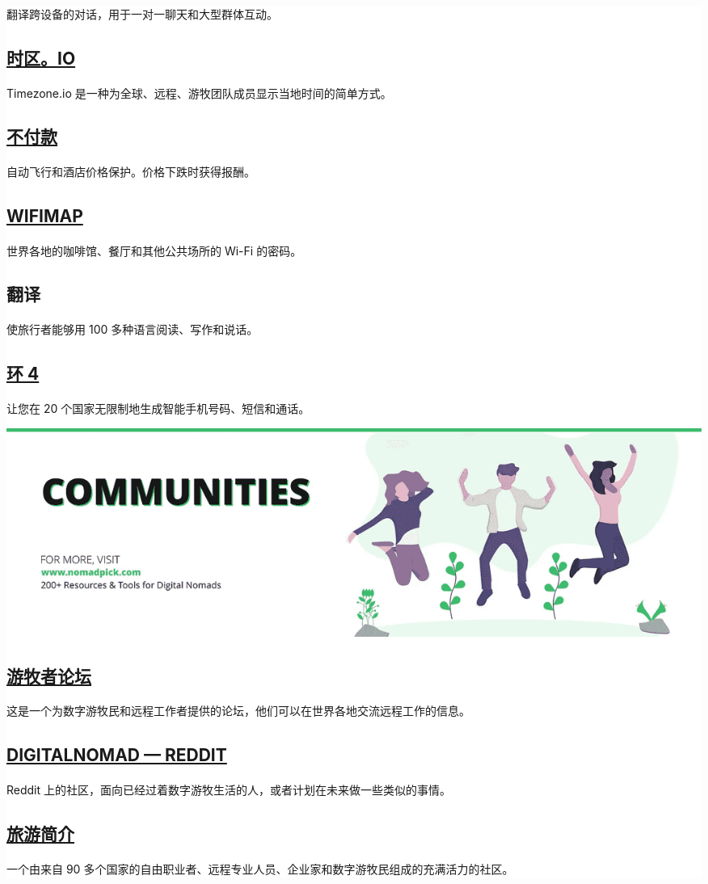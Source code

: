 翻译跨设备的对话，用于一对一聊天和大型群体互动。

## [时区。IO](https://timezone.io/)

Timezone.io 是一种为全球、远程、游牧团队成员显示当地时间的简单方式。

## [不付款](https://www.donotpay.com/travel/)

自动飞行和酒店价格保护。价格下跌时获得报酬。

## [WIFIMAP](https://www.wifimap.io/)

世界各地的咖啡馆、餐厅和其他公共场所的 Wi-Fi 的密码。

## 翻译

使旅行者能够用 100 多种语言阅读、写作和说话。

## [环 4](http://www.ring4.com/)

让您在 20 个国家无限制地生成智能手机号码、短信和通话。

[![](img/30195e618736b161e0c3716feb861f7b.png)](https://www.nomadpick.com/collection/communities/)

## [游牧者论坛](https://nomadlist.com/forum/)

这是一个为数字游牧民和远程工作者提供的论坛，他们可以在世界各地交流远程工作的信息。

## [DIGITALNOMAD — REDDIT](https://www.reddit.com/r/digitalnomad)

Reddit 上的社区，面向已经过着数字游牧生活的人，或者计划在未来做一些类似的事情。

## [旅游简介](https://wanderbrief.com/community)

一个由来自 90 多个国家的自由职业者、远程专业人员、企业家和数字游牧民组成的充满活力的社区。
